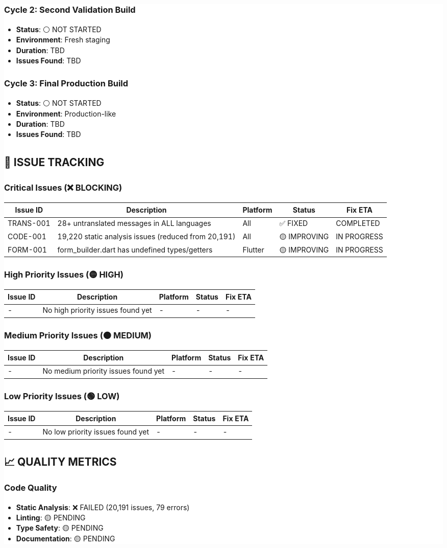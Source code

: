 ### Cycle 2: Second Validation Build
- **Status**: ⚪ NOT STARTED
- **Environment**: Fresh staging
- **Duration**: TBD
- **Issues Found**: TBD

### Cycle 3: Final Production Build
- **Status**: ⚪ NOT STARTED
- **Environment**: Production-like
- **Duration**: TBD
- **Issues Found**: TBD

## 🐛 ISSUE TRACKING

### Critical Issues (❌ BLOCKING)
| Issue ID | Description | Platform | Status | Fix ETA |
|----------|-------------|----------|--------|---------|
| TRANS-001 | 28+ untranslated messages in ALL languages | All | ✅ FIXED | COMPLETED |
| CODE-001 | 19,220 static analysis issues (reduced from 20,191) | All | 🟡 IMPROVING | IN PROGRESS |
| FORM-001 | form_builder.dart has undefined types/getters | Flutter | 🟡 IMPROVING | IN PROGRESS |

### High Priority Issues (🟡 HIGH)
| Issue ID | Description | Platform | Status | Fix ETA |
|----------|-------------|----------|--------|---------|
| - | No high priority issues found yet | - | - | - |

### Medium Priority Issues (🟠 MEDIUM)
| Issue ID | Description | Platform | Status | Fix ETA |
|----------|-------------|----------|--------|---------|
| - | No medium priority issues found yet | - | - | - |

### Low Priority Issues (🟢 LOW)
| Issue ID | Description | Platform | Status | Fix ETA |
|----------|-------------|----------|--------|---------|
| - | No low priority issues found yet | - | - | - |

## 📈 QUALITY METRICS

### Code Quality
- **Static Analysis**: ❌ FAILED (20,191 issues, 79 errors)
- **Linting**: 🟡 PENDING
- **Type Safety**: 🟡 PENDING
- **Documentation**: 🟡 PENDING
